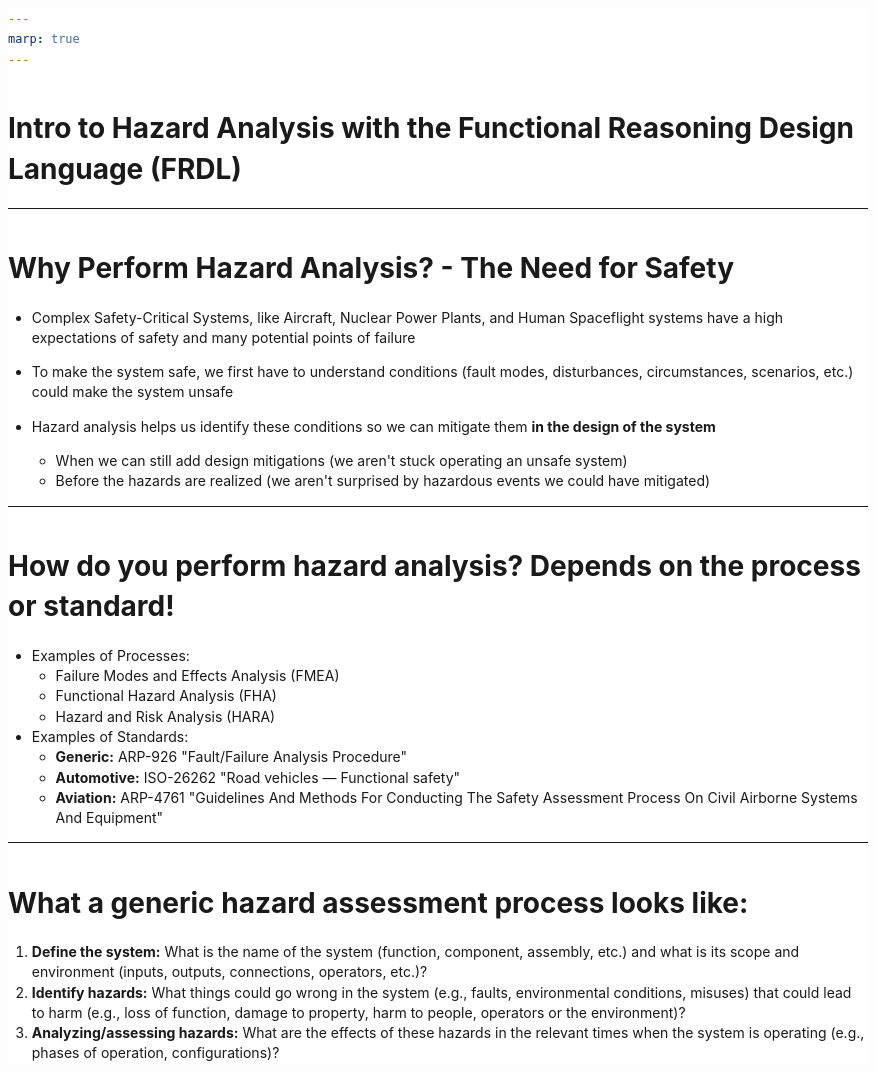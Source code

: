 ```yaml
---
marp: true
---
```


# Intro to Hazard Analysis with the Functional Reasoning Design Language (FRDL)

---

# Why Perform Hazard Analysis? - The Need for Safety

- Complex Safety-Critical Systems, like Aircraft, Nuclear Power Plants, and Human Spaceflight systems have a high expectations of safety and many potential points of failure

- To make the system safe, we first have to understand conditions (fault modes, disturbances, circumstances, scenarios, etc.) could make the system unsafe

- Hazard analysis helps us identify these conditions so we can mitigate them **in the design of the system**
  - When we can still add design mitigations (we aren't stuck operating an unsafe system)
  - Before the hazards are realized (we aren't surprised by hazardous events we could have mitigated)


---

# How do you perform hazard analysis? Depends on the process or standard!

- Examples of Processes:
    - Failure Modes and Effects Analysis (FMEA)
    - Functional Hazard Analysis (FHA)
    - Hazard and Risk Analysis (HARA)
- Examples of Standards:
    - **Generic:** ARP-926 "Fault/Failure Analysis Procedure"
    - **Automotive:** ISO-26262 "Road vehicles — Functional safety" 
    - **Aviation:** ARP-4761 "Guidelines And Methods For Conducting The Safety Assessment Process On Civil Airborne Systems And Equipment"

---

# What a generic hazard assessment process looks like:

1. **Define the system:** What is the name of the system (function, component, assembly, etc.) and what is its scope and environment (inputs, outputs, connections, operators, etc.)?
2. **Identify hazards:** What things could go wrong in the system (e.g., faults, environmental conditions, misuses) that could lead to harm (e.g., loss of function, damage to property, harm to people, operators or the environment)?
3. **Analyzing/assessing hazards:** What are the effects of these hazards in the relevant times when the system is operating (e.g., phases of operation, configurations)?
